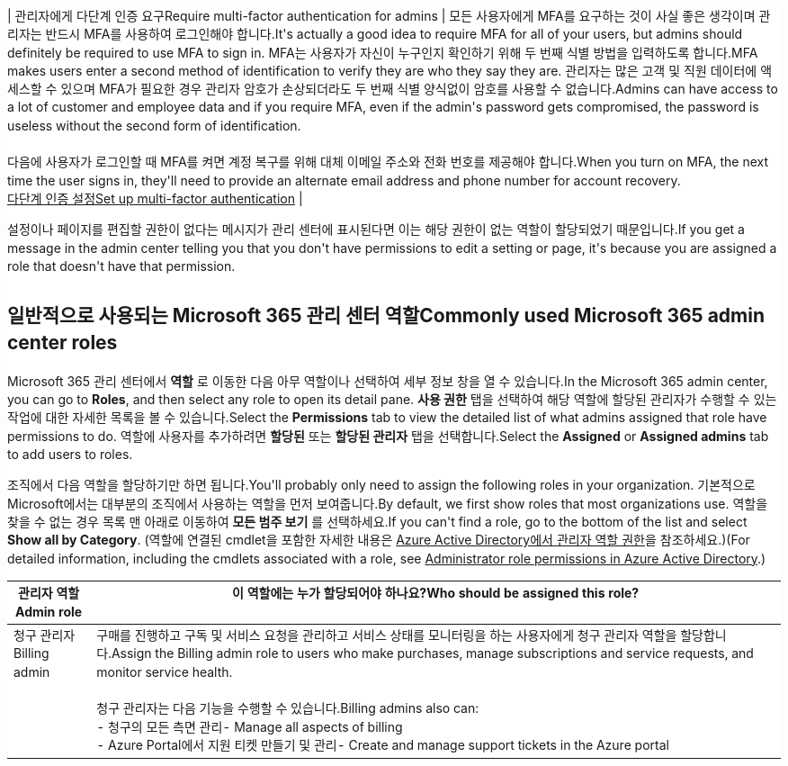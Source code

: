 | <span data-ttu-id="70abb-126">관리자에게 다단계 인증 요구</span><span class="sxs-lookup"><span data-stu-id="70abb-126">Require multi-factor authentication for admins</span></span>                  |    <span data-ttu-id="70abb-127">모든 사용자에게 MFA를 요구하는 것이 사실 좋은 생각이며 관리자는 반드시 MFA를 사용하여 로그인해야 합니다.</span><span class="sxs-lookup"><span data-stu-id="70abb-127">It's actually a good idea to require MFA for all of your users, but admins should definitely be required to use MFA to sign in.</span></span> <span data-ttu-id="70abb-128">MFA는 사용자가 자신이 누구인지 확인하기 위해 두 번째 식별 방법을 입력하도록 합니다.</span><span class="sxs-lookup"><span data-stu-id="70abb-128">MFA makes users enter a second method of identification to verify they are who they say they are.</span></span> <span data-ttu-id="70abb-129">관리자는 많은 고객 및 직원 데이터에 액세스할 수 있으며 MFA가 필요한 경우 관리자 암호가 손상되더라도 두 번째 식별 양식없이 암호를 사용할 수 없습니다.</span><span class="sxs-lookup"><span data-stu-id="70abb-129">Admins can have access to a lot of customer and employee data and if you require MFA, even if the admin's password gets compromised, the password is useless without the second form of identification.</span></span>  <br><br><span data-ttu-id="70abb-130">다음에 사용자가 로그인할 때 MFA를 켜면 계정 복구를 위해 대체 이메일 주소와 전화 번호를 제공해야 합니다.</span><span class="sxs-lookup"><span data-stu-id="70abb-130">When you turn on MFA, the next time the user signs in, they'll need to provide an alternate email address and phone number for account recovery.</span></span>  <br> [<span data-ttu-id="70abb-131">다단계 인증 설정</span><span class="sxs-lookup"><span data-stu-id="70abb-131">Set up multi-factor authentication</span></span>](../security-and-compliance/set-up-multi-factor-authentication.md)          |

<span data-ttu-id="70abb-132">설정이나 페이지를 편집할 권한이 없다는 메시지가 관리 센터에 표시된다면 이는 해당 권한이 없는 역할이 할당되었기 때문입니다.</span><span class="sxs-lookup"><span data-stu-id="70abb-132">If you get a message in the admin center telling you that you don't have permissions to edit a setting or page, it's because you are assigned a role that doesn't have that permission.</span></span>

## <a name="commonly-used-microsoft-365-admin-center-roles"></a><span data-ttu-id="70abb-133">일반적으로 사용되는 Microsoft 365 관리 센터 역할</span><span class="sxs-lookup"><span data-stu-id="70abb-133">Commonly used Microsoft 365 admin center roles</span></span>

<span data-ttu-id="70abb-134">Microsoft 365 관리 센터에서 **역할** 로 이동한 다음 아무 역할이나 선택하여 세부 정보 창을 열 수 있습니다.</span><span class="sxs-lookup"><span data-stu-id="70abb-134">In the Microsoft 365 admin center, you can go to **Roles**, and then select any role to open its detail pane.</span></span> <span data-ttu-id="70abb-135">**사용 권한** 탭을 선택하여 해당 역할에 할당된 관리자가 수행할 수 있는 작업에 대한 자세한 목록을 볼 수 있습니다.</span><span class="sxs-lookup"><span data-stu-id="70abb-135">Select the **Permissions** tab to view the detailed list of what admins assigned that role have permissions to do.</span></span> <span data-ttu-id="70abb-136">역할에 사용자를 추가하려면 **할당된** 또는 **할당된 관리자** 탭을 선택합니다.</span><span class="sxs-lookup"><span data-stu-id="70abb-136">Select the **Assigned** or **Assigned admins** tab to add users to roles.</span></span>

<span data-ttu-id="70abb-137">조직에서 다음 역할을 할당하기만 하면 됩니다.</span><span class="sxs-lookup"><span data-stu-id="70abb-137">You'll probably only need to assign the following roles in your organization.</span></span> <span data-ttu-id="70abb-138">기본적으로 Microsoft에서는 대부분의 조직에서 사용하는 역할을 먼저 보여줍니다.</span><span class="sxs-lookup"><span data-stu-id="70abb-138">By default, we first show roles that most organizations use.</span></span> <span data-ttu-id="70abb-139">역할을 찾을 수 없는 경우 목록 맨 아래로 이동하여 **모든 범주 보기** 를 선택하세요.</span><span class="sxs-lookup"><span data-stu-id="70abb-139">If you can't find a role, go to the bottom of the list and select **Show all by Category**.</span></span> <span data-ttu-id="70abb-140">(역할에 연결된 cmdlet을 포함한 자세한 내용은 [Azure Active Directory에서 관리자 역할 권한](/azure/active-directory/users-groups-roles/directory-assign-admin-roles#available-roles)을 참조하세요.)</span><span class="sxs-lookup"><span data-stu-id="70abb-140">(For detailed information, including the cmdlets associated with a role, see [Administrator role permissions in Azure Active Directory](/azure/active-directory/users-groups-roles/directory-assign-admin-roles#available-roles).)</span></span>

|<span data-ttu-id="70abb-141">관리자 역할</span><span class="sxs-lookup"><span data-stu-id="70abb-141">Admin role</span></span>     |<span data-ttu-id="70abb-142">이 역할에는 누가 할당되어야 하나요?</span><span class="sxs-lookup"><span data-stu-id="70abb-142">Who should be assigned this role?</span></span>  |
|---------|---------|
|<span data-ttu-id="70abb-143">청구 관리자</span><span class="sxs-lookup"><span data-stu-id="70abb-143">Billing admin</span></span>     |   <span data-ttu-id="70abb-144">구매를 진행하고 구독 및 서비스 요청을 관리하고 서비스 상태를 모니터링을 하는 사용자에게 청구 관리자 역할을 할당합니다.</span><span class="sxs-lookup"><span data-stu-id="70abb-144">Assign the Billing admin role to users who make purchases, manage subscriptions and service requests, and monitor service health.</span></span> <br><br> <span data-ttu-id="70abb-145">청구 관리자는 다음 기능을 수행할 수 있습니다.</span><span class="sxs-lookup"><span data-stu-id="70abb-145">Billing admins also can:</span></span><br> <span data-ttu-id="70abb-146">- 청구의 모든 측면 관리</span><span class="sxs-lookup"><span data-stu-id="70abb-146">- Manage all aspects of billing</span></span> <br> <span data-ttu-id="70abb-147">- Azure Portal에서 지원 티켓 만들기 및 관리</span><span class="sxs-lookup"><span data-stu-id="70abb-147">- Create and manage support tickets in the Azure portal</span></span> <br>  |